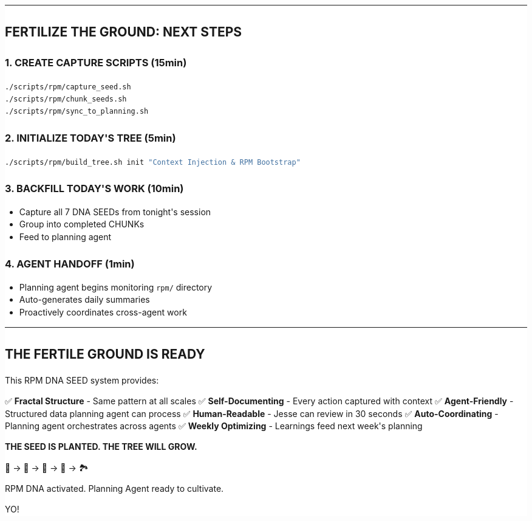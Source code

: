 ```yaml
```

---

## FERTILIZE THE GROUND: NEXT STEPS

### 1. CREATE CAPTURE SCRIPTS (15min)
```bash
./scripts/rpm/capture_seed.sh
./scripts/rpm/chunk_seeds.sh
./scripts/rpm/sync_to_planning.sh
```

### 2. INITIALIZE TODAY'S TREE (5min)
```bash
./scripts/rpm/build_tree.sh init "Context Injection & RPM Bootstrap"
```

### 3. BACKFILL TODAY'S WORK (10min)
- Capture all 7 DNA SEEDs from tonight's session
- Group into completed CHUNKs
- Feed to planning agent

### 4. AGENT HANDOFF (1min)
- Planning agent begins monitoring `rpm/` directory
- Auto-generates daily summaries
- Proactively coordinates cross-agent work

---

## THE FERTILE GROUND IS READY

This RPM DNA SEED system provides:

✅ **Fractal Structure** - Same pattern at all scales
✅ **Self-Documenting** - Every action captured with context
✅ **Agent-Friendly** - Structured data planning agent can process
✅ **Human-Readable** - Jesse can review in 30 seconds
✅ **Auto-Coordinating** - Planning agent orchestrates across agents
✅ **Weekly Optimizing** - Learnings feed next week's planning

**THE SEED IS PLANTED. THE TREE WILL GROW.**

🌱 → 🌿 → 🌳 → 🌲 → 🏞️

RPM DNA activated. Planning Agent ready to cultivate.

YO!
